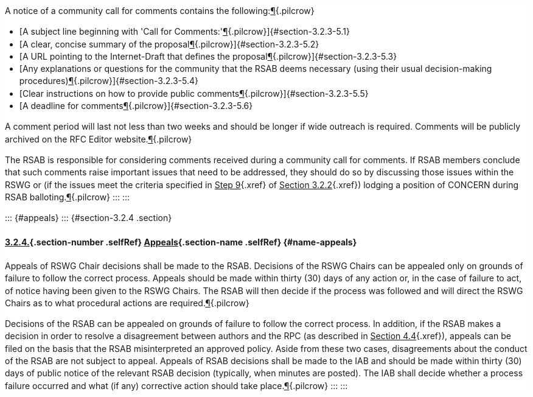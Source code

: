 A notice of a community call for comments contains the
following:[¶](#section-3.2.3-4){.pilcrow}

-   [A subject line beginning with \'Call for
    Comments:\'[¶](#section-3.2.3-5.1){.pilcrow}]{#section-3.2.3-5.1}
-   [A clear, concise summary of the
    proposal[¶](#section-3.2.3-5.2){.pilcrow}]{#section-3.2.3-5.2}
-   [A URL pointing to the Internet-Draft that defines the
    proposal[¶](#section-3.2.3-5.3){.pilcrow}]{#section-3.2.3-5.3}
-   [Any explanations or questions for the community that the RSAB deems
    necessary (using their usual decision-making
    procedures)[¶](#section-3.2.3-5.4){.pilcrow}]{#section-3.2.3-5.4}
-   [Clear instructions on how to provide public
    comments[¶](#section-3.2.3-5.5){.pilcrow}]{#section-3.2.3-5.5}
-   [A deadline for
    comments[¶](#section-3.2.3-5.6){.pilcrow}]{#section-3.2.3-5.6}

A comment period will last not less than two weeks and should be longer
if wide outreach is required. Comments will be publicly archived on the
RFC Editor website.[¶](#section-3.2.3-6){.pilcrow}

The RSAB is responsible for considering comments received during a
community call for comments. If RSAB members conclude that such comments
raise important issues that need to be addressed, they should do so by
discussing those issues within the RSWG or (if the issues meet the
criteria specified in [Step 9](#step9){.xref} of [Section
3.2.2](#workflow){.xref}) lodging a position of CONCERN during RSAB
balloting.[¶](#section-3.2.3-7){.pilcrow}
:::
:::

::: {#appeals}
::: {#section-3.2.4 .section}
#### [3.2.4.](#section-3.2.4){.section-number .selfRef} [Appeals](#name-appeals){.section-name .selfRef} {#name-appeals}

Appeals of RSWG Chair decisions shall be made to the RSAB. Decisions of
the RSWG Chairs can be appealed only on grounds of failure to follow the
correct process. Appeals should be made within thirty (30) days of any
action or, in the case of failure to act, of notice having been given to
the RSWG Chairs. The RSAB will then decide if the process was followed
and will direct the RSWG Chairs as to what procedural actions are
required.[¶](#section-3.2.4-1){.pilcrow}

Decisions of the RSAB can be appealed on grounds of failure to follow
the correct process. In addition, if the RSAB makes a decision in order
to resolve a disagreement between authors and the RPC (as described in
[Section 4.4](#disagreements){.xref}), appeals can be filed on the basis
that the RSAB misinterpreted an approved policy. Aside from these two
cases, disagreements about the conduct of the RSAB are not subject to
appeal. Appeals of RSAB decisions shall be made to the IAB and should be
made within thirty (30) days of public notice of the relevant RSAB
decision (typically, when minutes are posted). The IAB shall decide
whether a process failure occurred and what (if any) corrective action
should take place.[¶](#section-3.2.4-2){.pilcrow}
:::
:::

